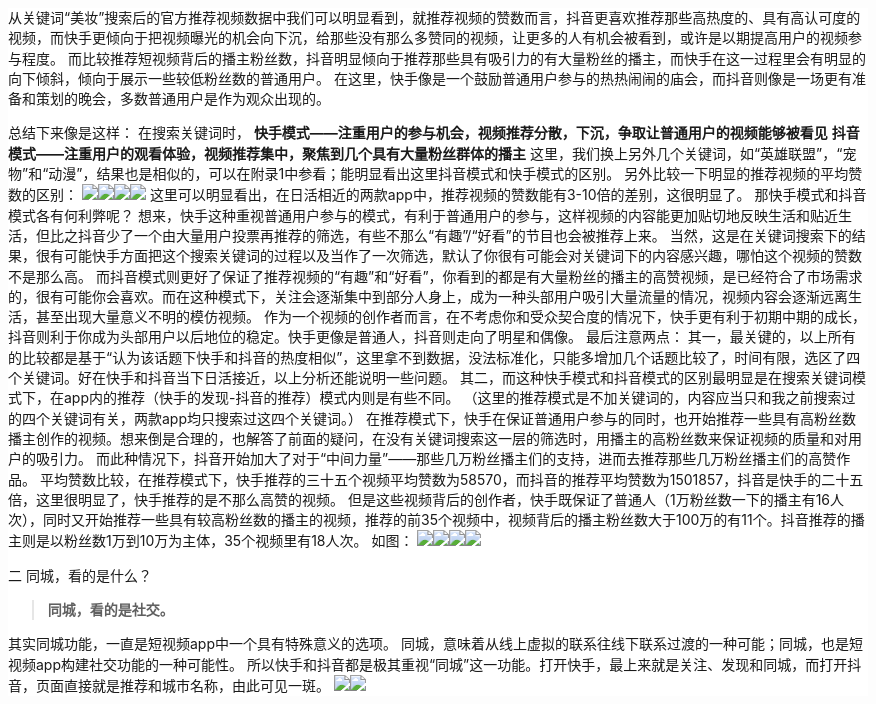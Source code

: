 
 

从关键词“美妆”搜索后的官方推荐视频数据中我们可以明显看到，就推荐视频的赞数而言，抖音更喜欢推荐那些高热度的、具有高认可度的视频，而快手更倾向于把视频曝光的机会向下沉，给那些没有那么多赞同的视频，让更多的人有机会被看到，或许是以期提高用户的视频参与程度。
而比较推荐短视频背后的播主粉丝数，抖音明显倾向于推荐那些具有吸引力的有大量粉丝的播主，而快手在这一过程里会有明显的向下倾斜，倾向于展示一些较低粉丝数的普通用户。
在这里，快手像是一个鼓励普通用户参与的热热闹闹的庙会，而抖音则像是一场更有准备和策划的晚会，多数普通用户是作为观众出现的。


 

总结下来像是这样：
在搜索关键词时，
**快手模式——注重用户的参与机会，视频推荐分散，下沉，争取让普通用户的视频能够被看见**
**抖音模式——注重用户的观看体验，视频推荐集中，聚焦到几个具有大量粉丝群体的播主**
这里，我们换上另外几个关键词，如“英雄联盟”，“宠物”和“动漫”，结果也是相似的，可以在附录1中参看；能明显看出这里抖音模式和快手模式的区别。
另外比较一下明显的推荐视频的平均赞数的区别：
![](https://cdn.nlark.com/yuque/0/2020/png/97322/1608174664821-56969d97-cbc4-4be9-abae-0437b913fc4b.png#align=left&display=inline&height=142&originHeight=142&originWidth=521&size=0&status=done&style=none&width=521)![](https://cdn.nlark.com/yuque/0/2020/png/97322/1608174664689-f7343966-1b87-4e3e-95b6-e942664c59de.png#align=left&display=inline&height=142&originHeight=142&originWidth=521&size=0&status=done&style=none&width=521)![](https://cdn.nlark.com/yuque/0/2020/png/97322/1608174664809-ab722461-fd17-413a-ac14-2433460caa82.png#align=left&display=inline&height=288&originHeight=288&originWidth=480&size=0&status=done&style=none&width=480)![](https://cdn.nlark.com/yuque/0/2020/png/97322/1608174664692-0a5365d2-2214-47b7-8376-57a5bfbe0ef6.png#align=left&display=inline&height=288&originHeight=288&originWidth=480&size=0&status=done&style=none&width=480)
这里可以明显看出，在日活相近的两款app中，推荐视频的赞数能有3-10倍的差别，这很明显了。
那快手模式和抖音模式各有何利弊呢？
想来，快手这种重视普通用户参与的模式，有利于普通用户的参与，这样视频的内容能更加贴切地反映生活和贴近生活，但比之抖音少了一个由大量用户投票再推荐的筛选，有些不那么“有趣”/“好看”的节目也会被推荐上来。
当然，这是在关键词搜索下的结果，很有可能快手方面把这个搜索关键词的过程以及当作了一次筛选，默认了你很有可能会对关键词下的内容感兴趣，哪怕这个视频的赞数不是那么高。
而抖音模式则更好了保证了推荐视频的“有趣”和“好看”，你看到的都是有大量粉丝的播主的高赞视频，是已经符合了市场需求的，很有可能你会喜欢。而在这种模式下，关注会逐渐集中到部分人身上，成为一种头部用户吸引大量流量的情况，视频内容会逐渐远离生活，甚至出现大量意义不明的模仿视频。
作为一个视频的创作者而言，在不考虑你和受众契合度的情况下，快手更有利于初期中期的成长，抖音则利于你成为头部用户以后地位的稳定。快手更像是普通人，抖音则走向了明星和偶像。
最后注意两点：
其一，最关键的，以上所有的比较都是基于“认为该话题下快手和抖音的热度相似”，这里拿不到数据，没法标准化，只能多增加几个话题比较了，时间有限，选区了四个关键词。好在快手和抖音当下日活接近，以上分析还能说明一些问题。
其二，而这种快手模式和抖音模式的区别最明显是在搜索关键词模式下，在app内的推荐（快手的发现-抖音的推荐）模式内则是有些不同。
（这里的推荐模式是不加关键词的，内容应当只和我之前搜索过的四个关键词有关，两款app均只搜索过这四个关键词。）
在推荐模式下，快手在保证普通用户参与的同时，也开始推荐一些具有高粉丝数播主创作的视频。想来倒是合理的，也解答了前面的疑问，在没有关键词搜索这一层的筛选时，用播主的高粉丝数来保证视频的质量和对用户的吸引力。
而此种情况下，抖音开始加大了对于“中间力量”——那些几万粉丝播主们的支持，进而去推荐那些几万粉丝播主们的高赞作品。
平均赞数比较，在推荐模式下，快手推荐的三十五个视频平均赞数为58570，而抖音的推荐平均赞数为1501857，抖音是快手的二十五倍，这里很明显了，快手推荐的是不那么高赞的视频。
但是这些视频背后的创作者，快手既保证了普通人（1万粉丝数一下的播主有16人次），同时又开始推荐一些具有较高粉丝数的播主的视频，推荐的前35个视频中，视频背后的播主粉丝数大于100万的有11个。抖音推荐的播主则是以粉丝数1万到10万为主体，35个视频里有18人次。
如图：
![](https://cdn.nlark.com/yuque/0/2020/png/97322/1608174664686-e1e20075-29ab-4016-856c-122f6e2044cc.png#align=left&display=inline&height=123&originHeight=123&originWidth=481&size=0&status=done&style=none&width=481)![](https://cdn.nlark.com/yuque/0/2020/png/97322/1608174664700-62d8ec52-f3c5-4054-8fd7-cbc933cbf530.png#align=left&display=inline&height=123&originHeight=123&originWidth=481&size=0&status=done&style=none&width=481)![](https://cdn.nlark.com/yuque/0/2020/png/97322/1608174664670-a6b8a5d9-e7b6-4623-9369-ef0a10e25d4a.png#align=left&display=inline&height=123&originHeight=123&originWidth=481&size=0&status=done&style=none&width=481)![](https://cdn.nlark.com/yuque/0/2020/png/97322/1608174664696-cc1d2a90-370d-40df-952d-7be3c6431029.png#align=left&display=inline&height=123&originHeight=123&originWidth=481&size=0&status=done&style=none&width=481)


 



二 同城，看的是什么？
> **同城，看的是社交。**

 
其实同城功能，一直是短视频app中一个具有特殊意义的选项。
同城，意味着从线上虚拟的联系往线下联系过渡的一种可能；同城，也是短视频app构建社交功能的一种可能性。
所以快手和抖音都是极其重视“同城”这一功能。打开快手，最上来就是关注、发现和同城，而打开抖音，页面直接就是推荐和城市名称，由此可见一斑。
![](https://cdn.nlark.com/yuque/0/2020/jpeg/97322/1608174664671-b2a1f067-648f-4677-b751-fde994dfb94b.jpeg#align=left&display=inline&height=453&originHeight=453&originWidth=452&size=0&status=done&style=none&width=452)![](https://cdn.nlark.com/yuque/0/2020/jpeg/97322/1608174664709-99ea946a-aaf6-4e63-a828-06d562d2f550.jpeg#align=left&display=inline&height=453&originHeight=453&originWidth=452&size=0&status=done&style=none&width=452)


 

 